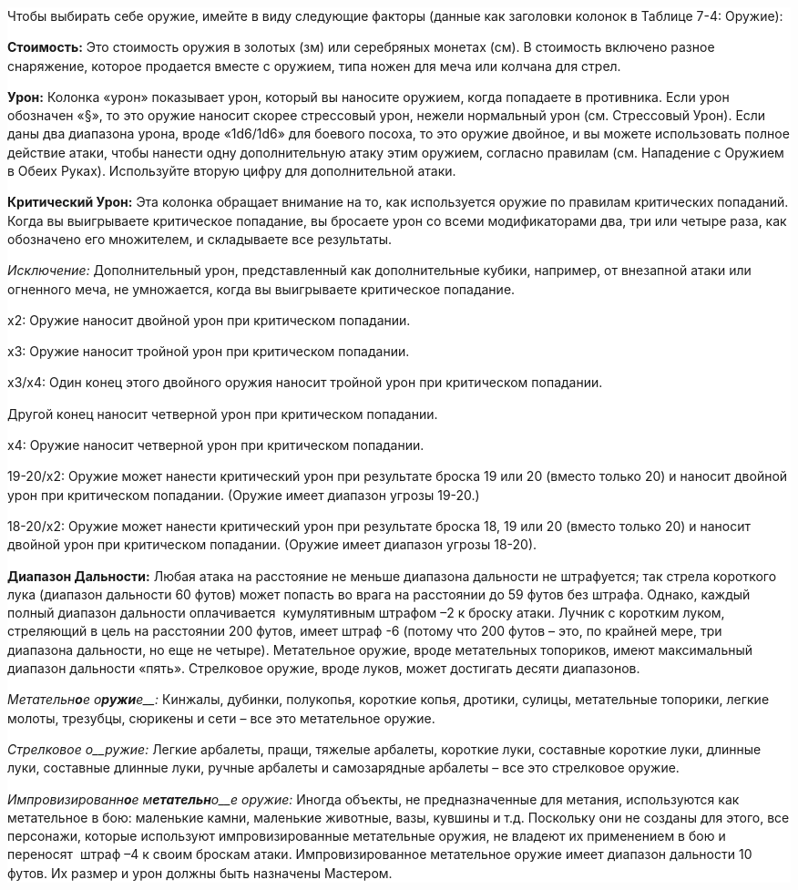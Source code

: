 Чтобы выбирать себе оружие, имейте в виду следующие факторы (данные как заголовки колонок в Таблице 7-4: Оружие):

**Стоимость:** Это стоимость оружия в золотых (зм) или серебряных монетах (см). В стоимость включено разное снаряжение, которое продается вместе с оружием, типа ножен для меча или колчана для стрел.

**Урон:** Колонка «урон» показывает урон, который вы наносите оружием, когда попадаете в противника. Если урон обозначен «§», то это оружие наносит скорее стрессовый урон, нежели нормальный урон (см. Стрессовый Урон). Если даны два диапазона урона, вроде «1d6/1d6» для боевого посоха, то это оружие двойное, и вы можете использовать полное действие атаки, чтобы нанести одну дополнительную атаку этим оружием, согласно правилам (см. Нападение с Оружием в Обеих Руках). Используйте вторую цифру для дополнительной атаки.

**Критический Урон:** Эта колонка обращает внимание на то, как используется оружие по правилам критических попаданий. Когда вы выигрываете критическое попадание, вы бросаете урон со всеми модификаторами два, три или четыре раза, как обозначено его множителем, и складываете все результаты.

_Исключение:_ Дополнительный урон, представленный как дополнительные кубики, например, от внезапной атаки или огненного меча, не умножается, когда вы выигрываете критическое попадание.

х2: Оружие наносит двойной урон при критическом попадании.

х3: Оружие наносит тройной урон при критическом попадании.

х3/x4: Один конец этого двойного оружия наносит тройной урон при критическом попадании.

Другой конец наносит четверной урон при критическом попадании.

х4: Оружие наносит четверной урон при критическом попадании.

19-20/x2: Оружие может нанести критический урон при результате броска 19 или 20 (вместо только 20) и наносит двойной урон при критическом попадании. (Оружие имеет диапазон угрозы 19-20.)

18-20/x2: Оружие может нанести критический урон при результате броска 18, 19 или 20 (вместо только 20) и наносит двойной урон при критическом попадании. (Оружие имеет диапазон угрозы 18-20).

**Диапазон Дальности:** Любая атака на расстояние не меньше диапазона дальности не штрафуется; так стрела короткого лука (диапазон дальности 60 футов) может попасть во врага на расстоянии до 59 футов без штрафа. Однако, каждый полный диапазон дальности оплачивается  кумулятивным штрафом –2 к броску атаки. Лучник с коротким луком, стреляющий в цель на расстоянии 200 футов, имеет штраф -6 (потому что 200 футов – это, по крайней мере, три диапазона дальности, но еще не четыре). Метательное оружие, вроде метательных топориков, имеют максимальный диапазон дальности «пять». Стрелковое оружие, вроде луков, может достигать десяти диапазонов.

_Метательн**о**е_ _о**ружи**е\_\_:_ Кинжалы, дубинки, полукопья, короткие копья, дротики, сулицы, метательные топорики, легкие молоты, трезубцы, сюрикены и сети – все это метательное оружие.

_Стрелковое о\_\_ружие:_ Легкие арбалеты, пращи, тяжелые арбалеты, короткие луки, составные короткие луки, длинные луки, составные длинные луки, ручные арбалеты и самозарядные арбалеты – все это стрелковое оружие.

_Импровизированн**о**е_ _м**етательн**о\_\_е оружие:_ Иногда объекты, не предназначенные для метания, используются как метательное в бою: маленькие камни, маленькие животные, вазы, кувшины и т.д. Поскольку они не созданы для этого, все персонажи, которые используют импровизированные метательные оружия, не владеют их применением в бою и переносят  штраф –4 к своим броскам атаки. Импровизированное метательное оружие имеет диапазон дальности 10 футов. Их размер и урон должны быть назначены Мастером.
